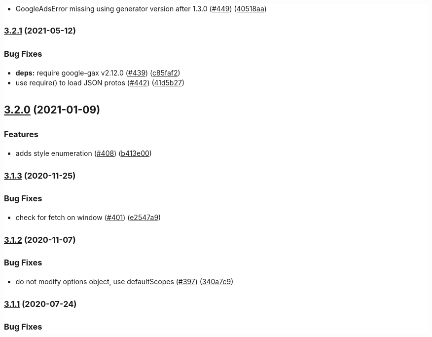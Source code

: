 * GoogleAdsError missing using generator version after 1.3.0 ([#449](https://www.github.com/googleapis/nodejs-os-login/issues/449)) ([40518aa](https://www.github.com/googleapis/nodejs-os-login/commit/40518aaf15307d6b89579c5d40c3739d7c499279))

### [3.2.1](https://www.github.com/googleapis/nodejs-os-login/compare/v3.2.0...v3.2.1) (2021-05-12)


### Bug Fixes

* **deps:** require google-gax v2.12.0 ([#439](https://www.github.com/googleapis/nodejs-os-login/issues/439)) ([c85faf2](https://www.github.com/googleapis/nodejs-os-login/commit/c85faf2a1529cc4557e37938903b2e73dfb8d40c))
* use require() to load JSON protos ([#442](https://www.github.com/googleapis/nodejs-os-login/issues/442)) ([41d5b27](https://www.github.com/googleapis/nodejs-os-login/commit/41d5b274bb3b3e07af0d6bd511f6b76f7f96a927))

## [3.2.0](https://www.github.com/googleapis/nodejs-os-login/compare/v3.1.3...v3.2.0) (2021-01-09)


### Features

* adds style enumeration ([#408](https://www.github.com/googleapis/nodejs-os-login/issues/408)) ([b413e00](https://www.github.com/googleapis/nodejs-os-login/commit/b413e004b0d3c686a25ee2068c761f6aeb65d6e4))

### [3.1.3](https://www.github.com/googleapis/nodejs-os-login/compare/v3.1.2...v3.1.3) (2020-11-25)


### Bug Fixes

* check for fetch on window ([#401](https://www.github.com/googleapis/nodejs-os-login/issues/401)) ([e2547a9](https://www.github.com/googleapis/nodejs-os-login/commit/e2547a90031a46a4ad044318c26c160d8fb04ff6))

### [3.1.2](https://www.github.com/googleapis/nodejs-os-login/compare/v3.1.1...v3.1.2) (2020-11-07)


### Bug Fixes

* do not modify options object, use defaultScopes ([#397](https://www.github.com/googleapis/nodejs-os-login/issues/397)) ([340a7c9](https://www.github.com/googleapis/nodejs-os-login/commit/340a7c9503e6c1dbb4d0edfb3d69fdff58357daa))

### [3.1.1](https://www.github.com/googleapis/nodejs-os-login/compare/v3.1.0...v3.1.1) (2020-07-24)


### Bug Fixes
